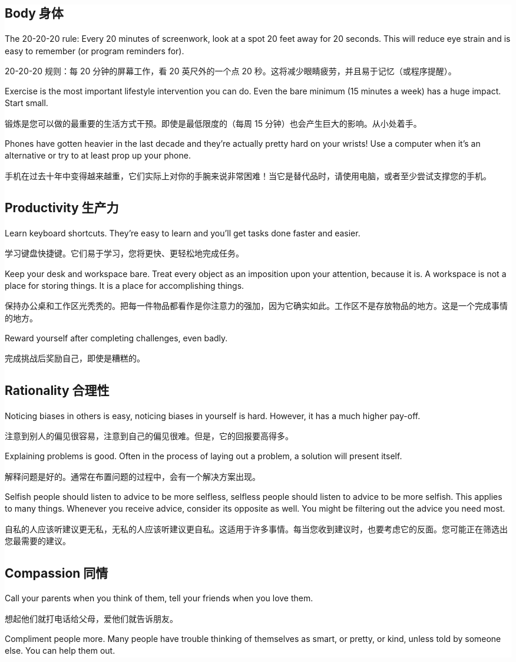 ## Body 身体

The 20-20-20 rule: Every 20 minutes of screenwork, look at a spot 20 feet away for 20 seconds. This will reduce eye strain and is easy to remember (or program reminders for).

20-20-20 规则：每 20 分钟的屏幕工作，看 20 英尺外的一个点 20 秒。这将减少眼睛疲劳，并且易于记忆（或程序提醒）。

Exercise is the most important lifestyle intervention you can do. Even the bare minimum (15 minutes a week) has a huge impact. Start small.

锻炼是您可以做的最重要的生活方式干预。即使是最低限度的（每周 15 分钟）也会产生巨大的影响。从小处着手。

Phones have gotten heavier in the last decade and they’re actually pretty hard on your wrists! Use a computer when it’s an alternative or try to at least prop up your phone.

手机在过去十年中变得越来越重，它们实际上对你的手腕来说非常困难！当它是替代品时，请使用电脑，或者至少尝试支撑您的手机。

## Productivity 生产力

Learn keyboard shortcuts. They’re easy to learn and you’ll get tasks done faster and easier.

学习键盘快捷键。它们易于学习，您将更快、更轻松地完成任务。

Keep your desk and workspace bare. Treat every object as an imposition upon your attention, because it is. A workspace is not a place for storing things. It is a place for accomplishing things.

保持办公桌和工作区光秃秃的。把每一件物品都看作是你注意力的强加，因为它确实如此。工作区不是存放物品的地方。这是一个完成事情的地方。

Reward yourself after completing challenges, even badly.

完成挑战后奖励自己，即使是糟糕的。

## Rationality 合理性

Noticing biases in others is easy, noticing biases in yourself is hard. However, it has a much higher pay-off.

注意到别人的偏见很容易，注意到自己的偏见很难。但是，它的回报要高得多。

Explaining problems is good. Often in the process of laying out a problem, a solution will present itself.

解释问题是好的。通常在布置问题的过程中，会有一个解决方案出现。

Selfish people should listen to advice to be more selfless, selfless people should listen to advice to be more selfish. This applies to many things. Whenever you receive advice, consider its opposite as well. You might be filtering out the advice you need most.

自私的人应该听建议更无私，无私的人应该听建议更自私。这适用于许多事情。每当您收到建议时，也要考虑它的反面。您可能正在筛选出您最需要的建议。

## Compassion 同情

Call your parents when you think of them, tell your friends when you love them.

想起他们就打电话给父母，爱他们就告诉朋友。

Compliment people more. Many people have trouble thinking of themselves as smart, or pretty, or kind, unless told by someone else. You can help them out.
